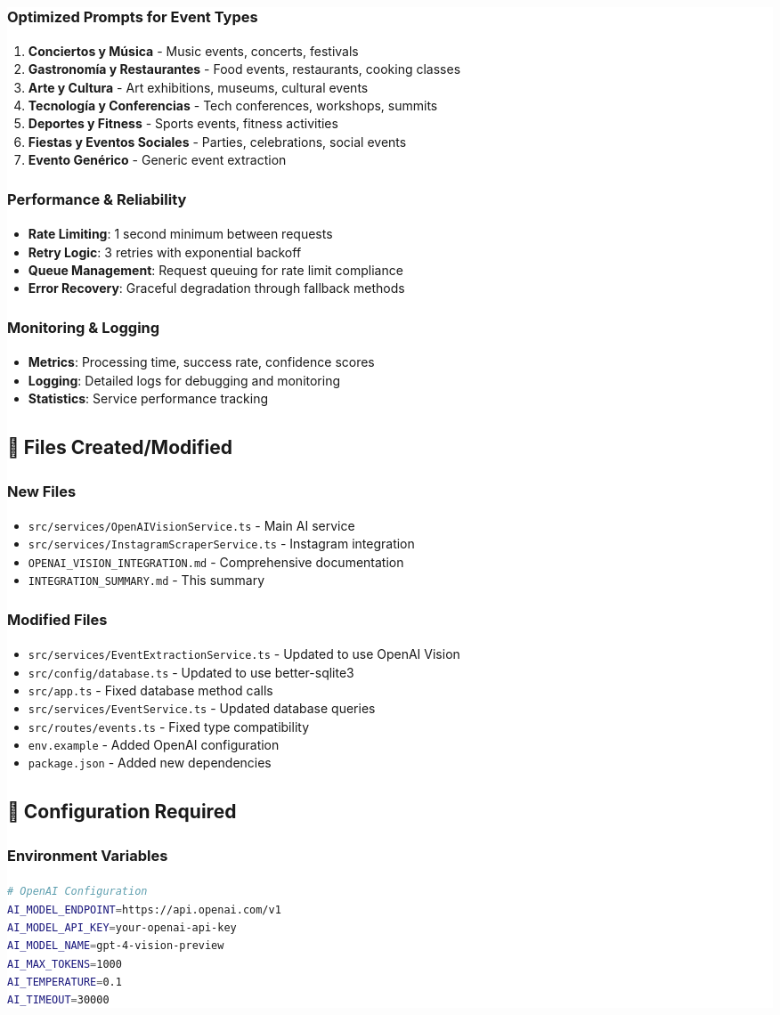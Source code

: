 ### **Optimized Prompts for Event Types**
1. **Conciertos y Música** - Music events, concerts, festivals
2. **Gastronomía y Restaurantes** - Food events, restaurants, cooking classes
3. **Arte y Cultura** - Art exhibitions, museums, cultural events
4. **Tecnología y Conferencias** - Tech conferences, workshops, summits
5. **Deportes y Fitness** - Sports events, fitness activities
6. **Fiestas y Eventos Sociales** - Parties, celebrations, social events
7. **Evento Genérico** - Generic event extraction

### **Performance & Reliability**
- **Rate Limiting**: 1 second minimum between requests
- **Retry Logic**: 3 retries with exponential backoff
- **Queue Management**: Request queuing for rate limit compliance
- **Error Recovery**: Graceful degradation through fallback methods

### **Monitoring & Logging**
- **Metrics**: Processing time, success rate, confidence scores
- **Logging**: Detailed logs for debugging and monitoring
- **Statistics**: Service performance tracking

## 📁 Files Created/Modified

### **New Files**
- `src/services/OpenAIVisionService.ts` - Main AI service
- `src/services/InstagramScraperService.ts` - Instagram integration
- `OPENAI_VISION_INTEGRATION.md` - Comprehensive documentation
- `INTEGRATION_SUMMARY.md` - This summary

### **Modified Files**
- `src/services/EventExtractionService.ts` - Updated to use OpenAI Vision
- `src/config/database.ts` - Updated to use better-sqlite3
- `src/app.ts` - Fixed database method calls
- `src/services/EventService.ts` - Updated database queries
- `src/routes/events.ts` - Fixed type compatibility
- `env.example` - Added OpenAI configuration
- `package.json` - Added new dependencies

## 🔧 Configuration Required

### **Environment Variables**
```bash
# OpenAI Configuration
AI_MODEL_ENDPOINT=https://api.openai.com/v1
AI_MODEL_API_KEY=your-openai-api-key
AI_MODEL_NAME=gpt-4-vision-preview
AI_MAX_TOKENS=1000
AI_TEMPERATURE=0.1
AI_TIMEOUT=30000
```
